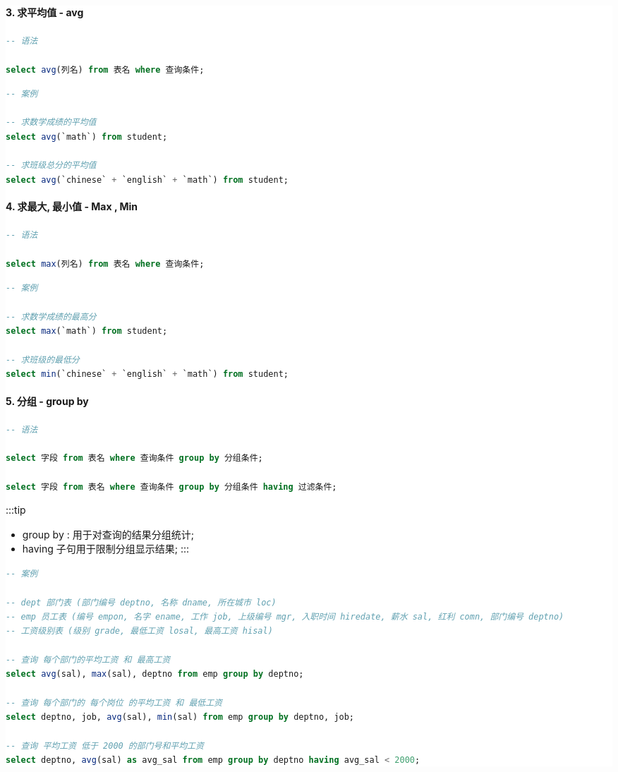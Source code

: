 #### 3. 求平均值 - avg

```sql
-- 语法

select avg(列名) from 表名 where 查询条件;
```

```sql
-- 案例

-- 求数学成绩的平均值
select avg(`math`) from student;

-- 求班级总分的平均值
select avg(`chinese` + `english` + `math`) from student;
```

#### 4. 求最大, 最小值 - Max , Min

```sql
-- 语法

select max(列名) from 表名 where 查询条件;
```

```sql
-- 案例

-- 求数学成绩的最高分
select max(`math`) from student;

-- 求班级的最低分
select min(`chinese` + `english` + `math`) from student;
```

#### 5. 分组 - group by

```sql
-- 语法

select 字段 from 表名 where 查询条件 group by 分组条件;

select 字段 from 表名 where 查询条件 group by 分组条件 having 过滤条件;
```

:::tip

- group by : 用于对查询的结果分组统计;
- having 子句用于限制分组显示结果;
  :::

```sql
-- 案例

-- dept 部门表 (部门编号 deptno, 名称 dname, 所在城市 loc)
-- emp 员工表 (编号 empon, 名字 ename, 工作 job, 上级编号 mgr, 入职时间 hiredate, 薪水 sal, 红利 comn, 部门编号 deptno)
-- 工资级别表 (级别 grade, 最低工资 losal, 最高工资 hisal)

-- 查询 每个部门的平均工资 和 最高工资
select avg(sal), max(sal), deptno from emp group by deptno;

-- 查询 每个部门的 每个岗位 的平均工资 和 最低工资
select deptno, job, avg(sal), min(sal) from emp group by deptno, job;

-- 查询 平均工资 低于 2000 的部门号和平均工资
select deptno, avg(sal) as avg_sal from emp group by deptno having avg_sal < 2000;
```
